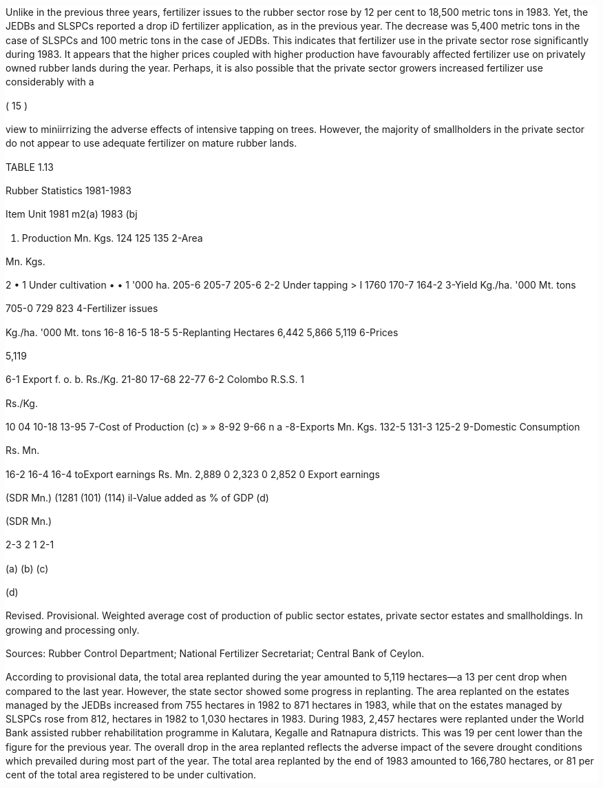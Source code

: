 Unlike in the previous three years, fertilizer issues to the rubber sector rose by 12 per cent to 18,500 metric tons in 1983. Yet, the JEDBs and SLSPCs reported a drop iD fertilizer application, as in the previous year. The decrease was 5,400 metric tons in the case of SLSPCs and 100 metric tons in the case of JEDBs. This indicates that fertilizer use in the private sector rose significantly during 1983. It appears that the higher prices coupled with higher production have favourably affected fertilizer use on privately owned rubber lands during the year. Perhaps, it is also possible that the private sector growers increased fertilizer use considerably with a

( 15 )

view to miniirrizing the adverse effects of intensive tapping on trees. However, the majority of smallholders in the private sector do not appear to use adequate fertilizer on mature rubber lands.

TABLE 1.13

Rubber Statistics 1981-1983

Item Unit 1981 m2(a) 1983 (bj

1. Production Mn. Kgs. 124 125 135 2-Area

Mn. Kgs.

2 • 1 Under cultivation • • 1 '000 ha. 205-6 205-7 205-6 2-2 Under tapping > I 1760 170-7 164-2 3-Yield Kg./ha. '000 Mt. tons

705-0 729 823 4-Fertilizer issues

Kg./ha. '000 Mt. tons 16-8 16-5 18-5 5-Replanting Hectares 6,442 5,866 5,119 6-Prices

5,119

6-1 Export f. o. b. Rs./Kg. 21-80 17-68 22-77 6-2 Colombo R.S.S. 1

Rs./Kg.

10 04 10-18 13-95 7-Cost of Production (c) » » 8-92 9-66 n a -8-Exports Mn. Kgs. 132-5 131-3 125-2 9-Domestic Consumption

Rs. Mn.

16-2 16-4 16-4 to­Export earnings Rs. Mn. 2,889 0 2,323 0 2,852 0 Export earnings

(SDR Mn.) (1281 (101) (114) il-Value added as % of GDP (d)

(SDR Mn.)

2-3 2 1 2-1

(a) (b) (c)

(d)

Revised. Provisional. Weighted average cost of production of public sector estates, private sector estates and smallholdings. In growing and processing only.

Sources: Rubber Control Department; National Fertilizer Secretariat; Central Bank of Ceylon.

According to provisional data, the total area replanted during the year amounted to 5,119 hectares—a 13 per cent drop when compared to the last year. However, the state sector showed some progress in replanting. The area replanted on the estates managed by the JEDBs increased from 755 hectares in 1982 to 871 hectares in 1983, while that on the estates managed by SLSPCs rose from 812, hectares in 1982 to 1,030 hectares in 1983. During 1983, 2,457 hectares were replanted under the World Bank assisted rubber rehabilitation programme in Kalutara, Kegalle and Ratnapura districts. This was 19 per cent lower than the figure for the previous year. The overall drop in the area replanted reflects the adverse impact of the severe drought conditions which prevailed during most part of the year. The total area replanted by the end of 1983 amounted to 166,780 hectares, or 81 per cent of the total area registered to be under cultivation.

